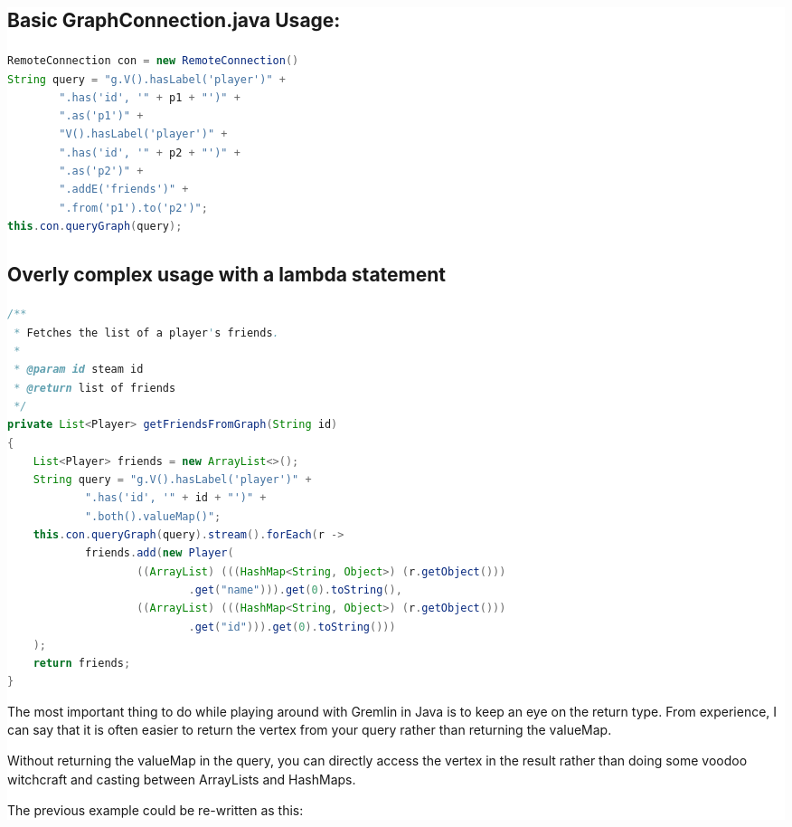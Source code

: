 ## Basic GraphConnection.java Usage:


```java
RemoteConnection con = new RemoteConnection()
String query = "g.V().hasLabel('player')" +
        ".has('id', '" + p1 + "')" +
        ".as('p1')" +
        "V().hasLabel('player')" +
        ".has('id', '" + p2 + "')" +
        ".as('p2')" +
        ".addE('friends')" +
        ".from('p1').to('p2')";
this.con.queryGraph(query);
```

## Overly complex usage with a lambda statement


```java
/**
 * Fetches the list of a player's friends.
 *
 * @param id steam id
 * @return list of friends
 */
private List<Player> getFriendsFromGraph(String id)
{
    List<Player> friends = new ArrayList<>();
    String query = "g.V().hasLabel('player')" +
            ".has('id', '" + id + "')" +
            ".both().valueMap()";
    this.con.queryGraph(query).stream().forEach(r ->
            friends.add(new Player(
                    ((ArrayList) (((HashMap<String, Object>) (r.getObject()))
                            .get("name"))).get(0).toString(),
                    ((ArrayList) (((HashMap<String, Object>) (r.getObject()))
                            .get("id"))).get(0).toString()))
    );
    return friends;
}
```

The most important thing to do while playing around with Gremlin in
Java is to keep an eye on the  return type. From experience, I can say
that it is often easier to return the vertex from your  query rather
than returning the valueMap. 

Without returning the valueMap in the query, you can directly access
the vertex in the result rather than doing some voodoo witchcraft and
casting between ArrayLists and HashMaps. 

The previous example could be re-written as this: 
